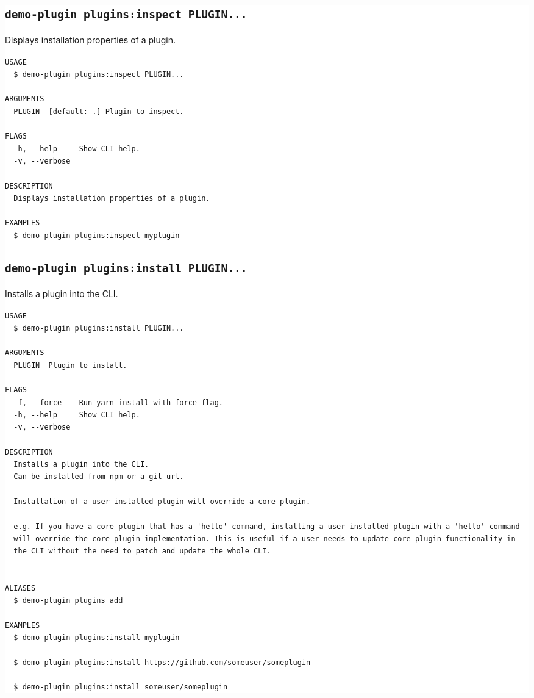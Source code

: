 ## `demo-plugin plugins:inspect PLUGIN...`

Displays installation properties of a plugin.

```
USAGE
  $ demo-plugin plugins:inspect PLUGIN...

ARGUMENTS
  PLUGIN  [default: .] Plugin to inspect.

FLAGS
  -h, --help     Show CLI help.
  -v, --verbose

DESCRIPTION
  Displays installation properties of a plugin.

EXAMPLES
  $ demo-plugin plugins:inspect myplugin
```

## `demo-plugin plugins:install PLUGIN...`

Installs a plugin into the CLI.

```
USAGE
  $ demo-plugin plugins:install PLUGIN...

ARGUMENTS
  PLUGIN  Plugin to install.

FLAGS
  -f, --force    Run yarn install with force flag.
  -h, --help     Show CLI help.
  -v, --verbose

DESCRIPTION
  Installs a plugin into the CLI.
  Can be installed from npm or a git url.

  Installation of a user-installed plugin will override a core plugin.

  e.g. If you have a core plugin that has a 'hello' command, installing a user-installed plugin with a 'hello' command
  will override the core plugin implementation. This is useful if a user needs to update core plugin functionality in
  the CLI without the need to patch and update the whole CLI.


ALIASES
  $ demo-plugin plugins add

EXAMPLES
  $ demo-plugin plugins:install myplugin 

  $ demo-plugin plugins:install https://github.com/someuser/someplugin

  $ demo-plugin plugins:install someuser/someplugin
```
